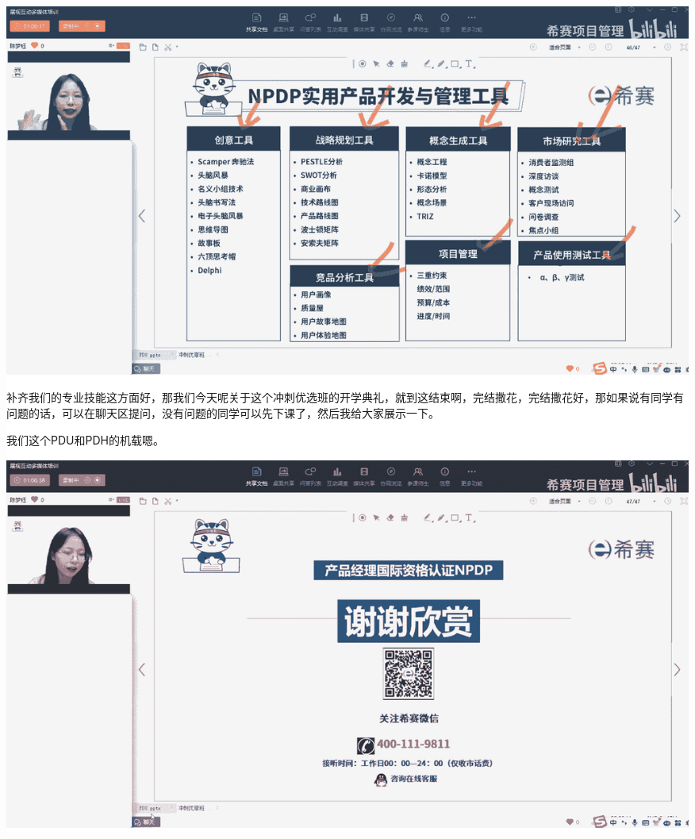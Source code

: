 ![](img/17a9b6a3571677ab16e26160508030d3_49.png)

补齐我们的专业技能这方面好，那我们今天呢关于这个冲刺优选班的开学典礼，就到这结束啊，完结撒花，完结撒花好，那如果说有同学有问题的话，可以在聊天区提问，没有问题的同学可以先下课了，然后我给大家展示一下。

我们这个PDU和PDH的机载嗯。

![](img/17a9b6a3571677ab16e26160508030d3_51.png)
